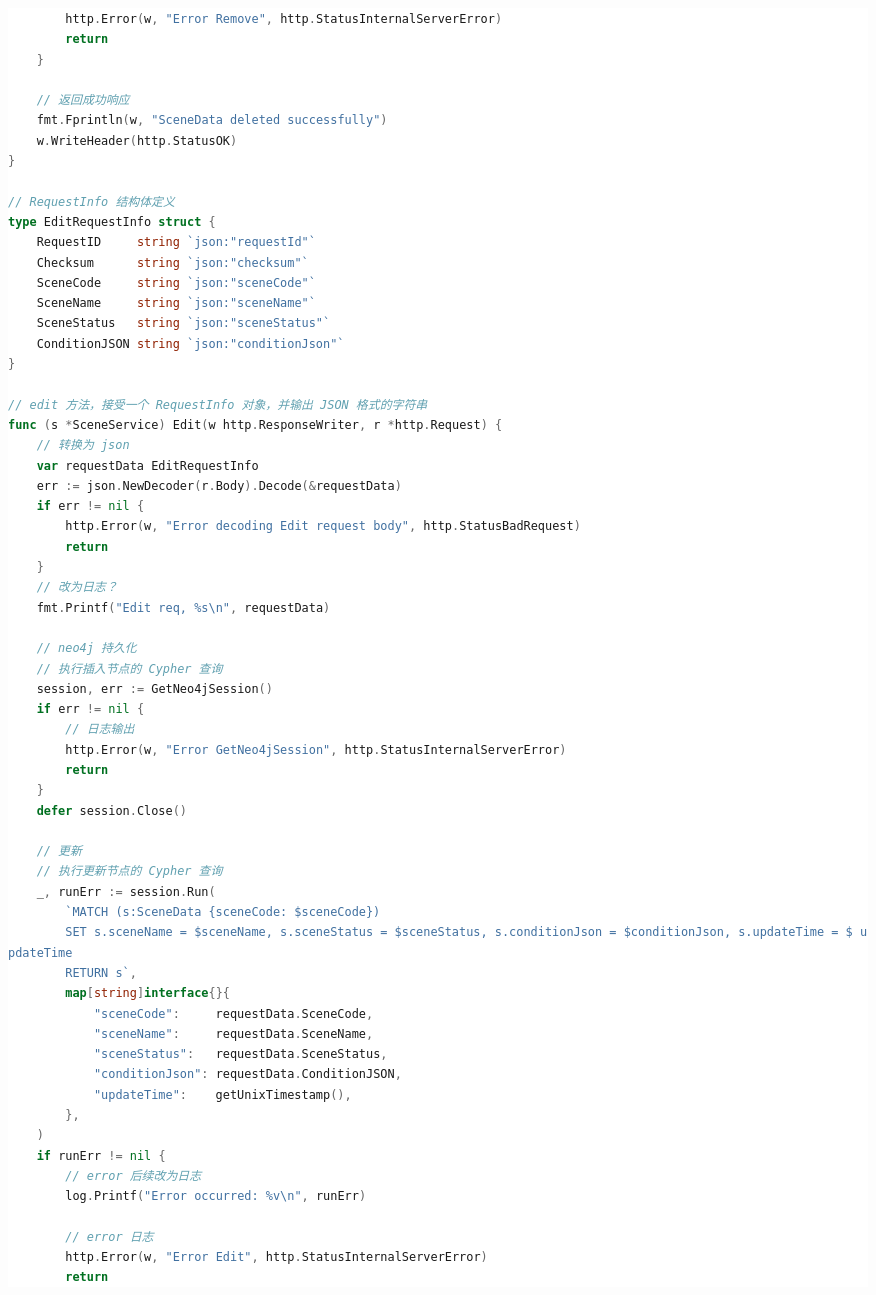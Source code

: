 ```go
		http.Error(w, "Error Remove", http.StatusInternalServerError)
		return
	}

	// 返回成功响应
	fmt.Fprintln(w, "SceneData deleted successfully")
	w.WriteHeader(http.StatusOK)
}

// RequestInfo 结构体定义
type EditRequestInfo struct {
	RequestID     string `json:"requestId"`
	Checksum      string `json:"checksum"`
	SceneCode     string `json:"sceneCode"`
	SceneName     string `json:"sceneName"`
	SceneStatus   string `json:"sceneStatus"`
	ConditionJSON string `json:"conditionJson"`
}

// edit 方法，接受一个 RequestInfo 对象，并输出 JSON 格式的字符串
func (s *SceneService) Edit(w http.ResponseWriter, r *http.Request) {
	// 转换为 json
	var requestData EditRequestInfo
	err := json.NewDecoder(r.Body).Decode(&requestData)
	if err != nil {
		http.Error(w, "Error decoding Edit request body", http.StatusBadRequest)
		return
	}
	// 改为日志？
	fmt.Printf("Edit req, %s\n", requestData)

	// neo4j 持久化
	// 执行插入节点的 Cypher 查询
	session, err := GetNeo4jSession()
	if err != nil {
		// 日志输出
		http.Error(w, "Error GetNeo4jSession", http.StatusInternalServerError)
		return
	}
	defer session.Close()

	// 更新
	// 执行更新节点的 Cypher 查询
	_, runErr := session.Run(
		`MATCH (s:SceneData {sceneCode: $sceneCode}) 
		SET s.sceneName = $sceneName, s.sceneStatus = $sceneStatus, s.conditionJson = $conditionJson, s.updateTime = $ updateTime
		RETURN s`,
		map[string]interface{}{
			"sceneCode":     requestData.SceneCode,
			"sceneName":     requestData.SceneName,
			"sceneStatus":   requestData.SceneStatus,
			"conditionJson": requestData.ConditionJSON,
			"updateTime":    getUnixTimestamp(),
		},
	)
	if runErr != nil {
		// error 后续改为日志
		log.Printf("Error occurred: %v\n", runErr)

		// error 日志
		http.Error(w, "Error Edit", http.StatusInternalServerError)
		return
```